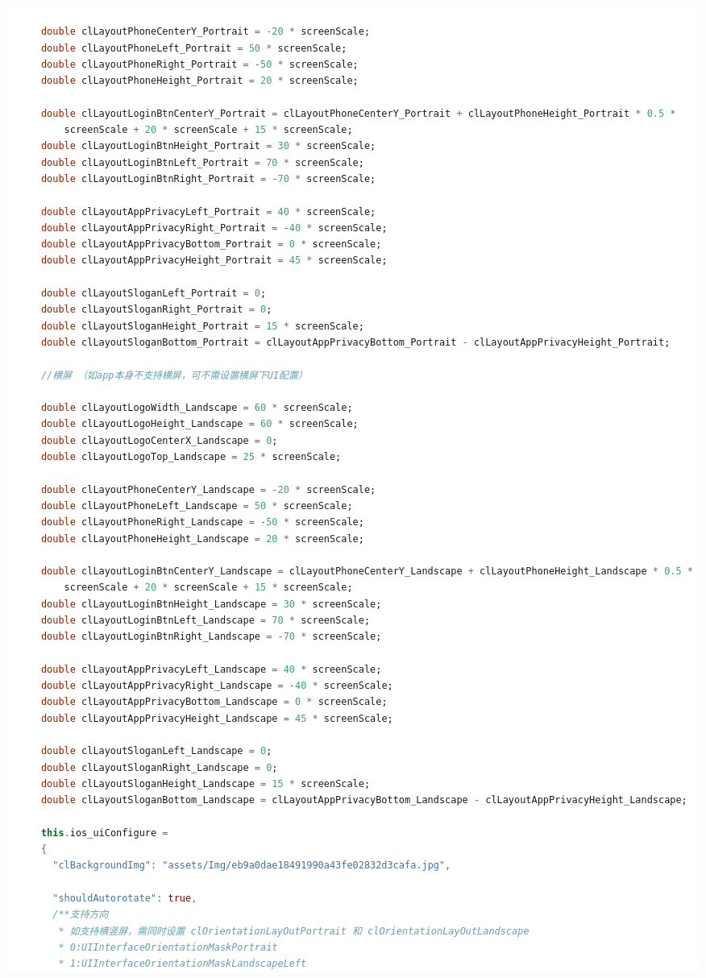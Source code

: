 ```dart

      double clLayoutPhoneCenterY_Portrait = -20 * screenScale;
      double clLayoutPhoneLeft_Portrait = 50 * screenScale;
      double clLayoutPhoneRight_Portrait = -50 * screenScale;
      double clLayoutPhoneHeight_Portrait = 20 * screenScale;

      double clLayoutLoginBtnCenterY_Portrait = clLayoutPhoneCenterY_Portrait + clLayoutPhoneHeight_Portrait * 0.5 *
          screenScale + 20 * screenScale + 15 * screenScale;
      double clLayoutLoginBtnHeight_Portrait = 30 * screenScale;
      double clLayoutLoginBtnLeft_Portrait = 70 * screenScale;
      double clLayoutLoginBtnRight_Portrait = -70 * screenScale;

      double clLayoutAppPrivacyLeft_Portrait = 40 * screenScale;
      double clLayoutAppPrivacyRight_Portrait = -40 * screenScale;
      double clLayoutAppPrivacyBottom_Portrait = 0 * screenScale;
      double clLayoutAppPrivacyHeight_Portrait = 45 * screenScale;

      double clLayoutSloganLeft_Portrait = 0;
      double clLayoutSloganRight_Portrait = 0;
      double clLayoutSloganHeight_Portrait = 15 * screenScale;
      double clLayoutSloganBottom_Portrait = clLayoutAppPrivacyBottom_Portrait - clLayoutAppPrivacyHeight_Portrait;

      //横屏 （如app本身不支持横屏，可不需设置横屏下UI配置）

      double clLayoutLogoWidth_Landscape = 60 * screenScale;
      double clLayoutLogoHeight_Landscape = 60 * screenScale;
      double clLayoutLogoCenterX_Landscape = 0;
      double clLayoutLogoTop_Landscape = 25 * screenScale;

      double clLayoutPhoneCenterY_Landscape = -20 * screenScale;
      double clLayoutPhoneLeft_Landscape = 50 * screenScale;
      double clLayoutPhoneRight_Landscape = -50 * screenScale;
      double clLayoutPhoneHeight_Landscape = 20 * screenScale;

      double clLayoutLoginBtnCenterY_Landscape = clLayoutPhoneCenterY_Landscape + clLayoutPhoneHeight_Landscape * 0.5 *
          screenScale + 20 * screenScale + 15 * screenScale;
      double clLayoutLoginBtnHeight_Landscape = 30 * screenScale;
      double clLayoutLoginBtnLeft_Landscape = 70 * screenScale;
      double clLayoutLoginBtnRight_Landscape = -70 * screenScale;

      double clLayoutAppPrivacyLeft_Landscape = 40 * screenScale;
      double clLayoutAppPrivacyRight_Landscape = -40 * screenScale;
      double clLayoutAppPrivacyBottom_Landscape = 0 * screenScale;
      double clLayoutAppPrivacyHeight_Landscape = 45 * screenScale;

      double clLayoutSloganLeft_Landscape = 0;
      double clLayoutSloganRight_Landscape = 0;
      double clLayoutSloganHeight_Landscape = 15 * screenScale;
      double clLayoutSloganBottom_Landscape = clLayoutAppPrivacyBottom_Landscape - clLayoutAppPrivacyHeight_Landscape;

      this.ios_uiConfigure =
      {
        "clBackgroundImg": "assets/Img/eb9a0dae18491990a43fe02832d3cafa.jpg",

        "shouldAutorotate": true,
        /**支持方向
         * 如支持横竖屏，需同时设置 clOrientationLayOutPortrait 和 clOrientationLayOutLandscape
         * 0:UIInterfaceOrientationMaskPortrait
         * 1:UIInterfaceOrientationMaskLandscapeLeft
```